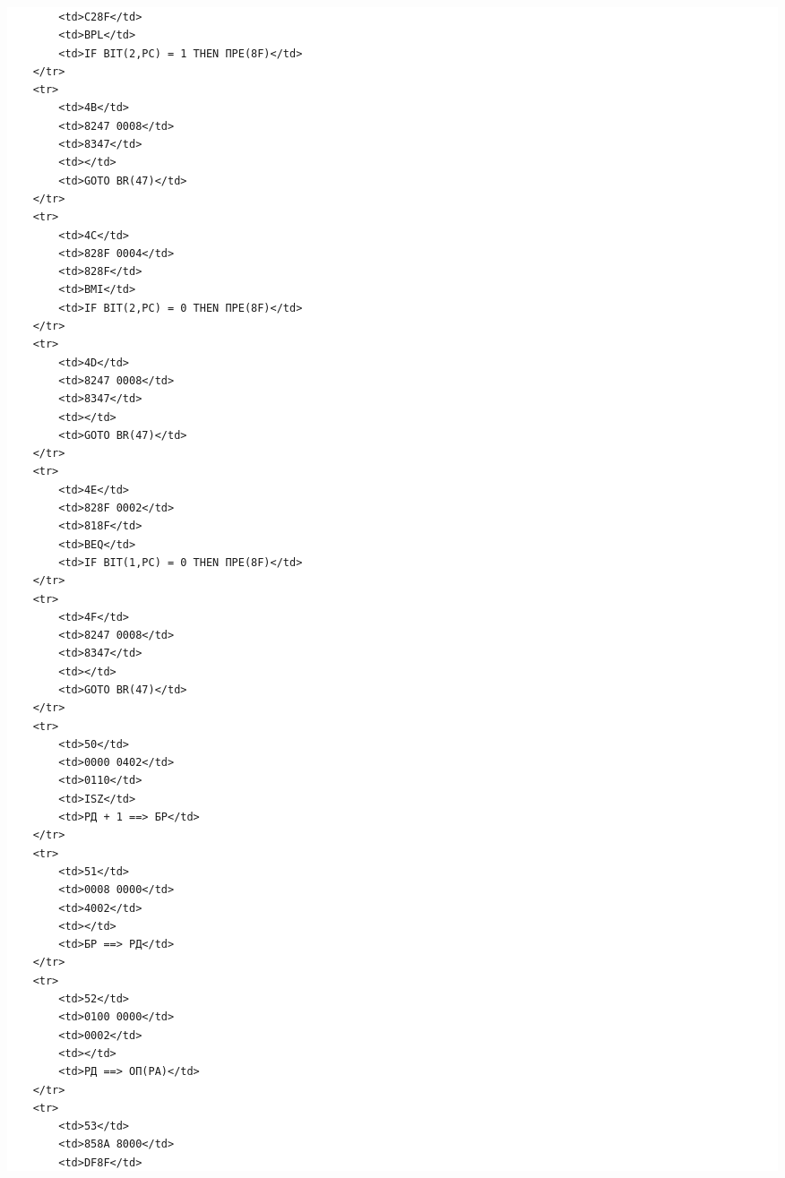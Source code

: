             <td>C28F</td>
            <td>BPL</td>
            <td>IF BIT(2,PC) = 1 THEN ПРЕ(8F)</td>
        </tr>
        <tr>
            <td>4B</td>
            <td>8247 0008</td>
            <td>8347</td>
            <td></td>
            <td>GOTO BR(47)</td>
        </tr>
        <tr>
            <td>4C</td>
            <td>828F 0004</td>
            <td>828F</td>
            <td>BMI</td>
            <td>IF BIT(2,PC) = 0 THEN ПРЕ(8F)</td>
        </tr>
        <tr>
            <td>4D</td>
            <td>8247 0008</td>
            <td>8347</td>
            <td></td>
            <td>GOTO BR(47)</td>
        </tr>
        <tr>
            <td>4E</td>
            <td>828F 0002</td>
            <td>818F</td>
            <td>BEQ</td>
            <td>IF BIT(1,PC) = 0 THEN ПРЕ(8F)</td>
        </tr>
        <tr>
            <td>4F</td>
            <td>8247 0008</td>
            <td>8347</td>
            <td></td>
            <td>GOTO BR(47)</td>
        </tr>
        <tr>
            <td>50</td>
            <td>0000 0402</td>
            <td>0110</td>
            <td>ISZ</td>
            <td>РД + 1 ==> БР</td>
        </tr>
        <tr>
            <td>51</td>
            <td>0008 0000</td>
            <td>4002</td>
            <td></td>
            <td>БР ==> РД</td>
        </tr>
        <tr>
            <td>52</td>
            <td>0100 0000</td>
            <td>0002</td>
            <td></td>
            <td>РД ==> ОП(РА)</td>
        </tr>
        <tr>
            <td>53</td>
            <td>858А 8000</td>
            <td>DF8F</td>
